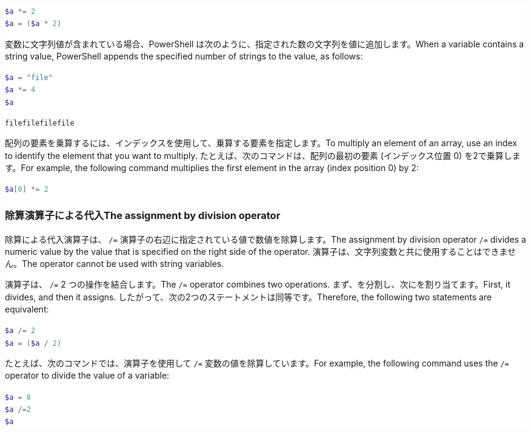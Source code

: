 ```powershell
$a *= 2
$a = ($a * 2)
```

<span data-ttu-id="66377-215">変数に文字列値が含まれている場合、PowerShell は次のように、指定された数の文字列を値に追加します。</span><span class="sxs-lookup"><span data-stu-id="66377-215">When a variable contains a string value, PowerShell appends the specified number of strings to the value, as follows:</span></span>

```powershell
$a = "file"
$a *= 4
$a
```

```
filefilefilefile
```

<span data-ttu-id="66377-216">配列の要素を乗算するには、インデックスを使用して、乗算する要素を指定します。</span><span class="sxs-lookup"><span data-stu-id="66377-216">To multiply an element of an array, use an index to identify the element that you want to multiply.</span></span> <span data-ttu-id="66377-217">たとえば、次のコマンドは、配列の最初の要素 (インデックス位置 0) を2で乗算します。</span><span class="sxs-lookup"><span data-stu-id="66377-217">For example, the following command multiplies the first element in the array (index position 0) by 2:</span></span>

```powershell
$a[0] *= 2
```

### <a name="the-assignment-by-division-operator"></a><span data-ttu-id="66377-218">除算演算子による代入</span><span class="sxs-lookup"><span data-stu-id="66377-218">The assignment by division operator</span></span>

<span data-ttu-id="66377-219">除算による代入演算子は、 `/=` 演算子の右辺に指定されている値で数値を除算します。</span><span class="sxs-lookup"><span data-stu-id="66377-219">The assignment by division operator `/=` divides a numeric value by the value that is specified on the right side of the operator.</span></span> <span data-ttu-id="66377-220">演算子は、文字列変数と共に使用することはできません。</span><span class="sxs-lookup"><span data-stu-id="66377-220">The operator cannot be used with string variables.</span></span>

<span data-ttu-id="66377-221">演算子は、 `/=` 2 つの操作を結合します。</span><span class="sxs-lookup"><span data-stu-id="66377-221">The `/=` operator combines two operations.</span></span> <span data-ttu-id="66377-222">まず、を分割し、次にを割り当てます。</span><span class="sxs-lookup"><span data-stu-id="66377-222">First, it divides, and then it assigns.</span></span> <span data-ttu-id="66377-223">したがって、次の2つのステートメントは同等です。</span><span class="sxs-lookup"><span data-stu-id="66377-223">Therefore, the following two statements are equivalent:</span></span>

```powershell
$a /= 2
$a = ($a / 2)
```

<span data-ttu-id="66377-224">たとえば、次のコマンドでは、演算子を使用して `/=` 変数の値を除算しています。</span><span class="sxs-lookup"><span data-stu-id="66377-224">For example, the following command uses the `/=` operator to divide the value of a variable:</span></span>

```powershell
$a = 8
$a /=2
$a
```
